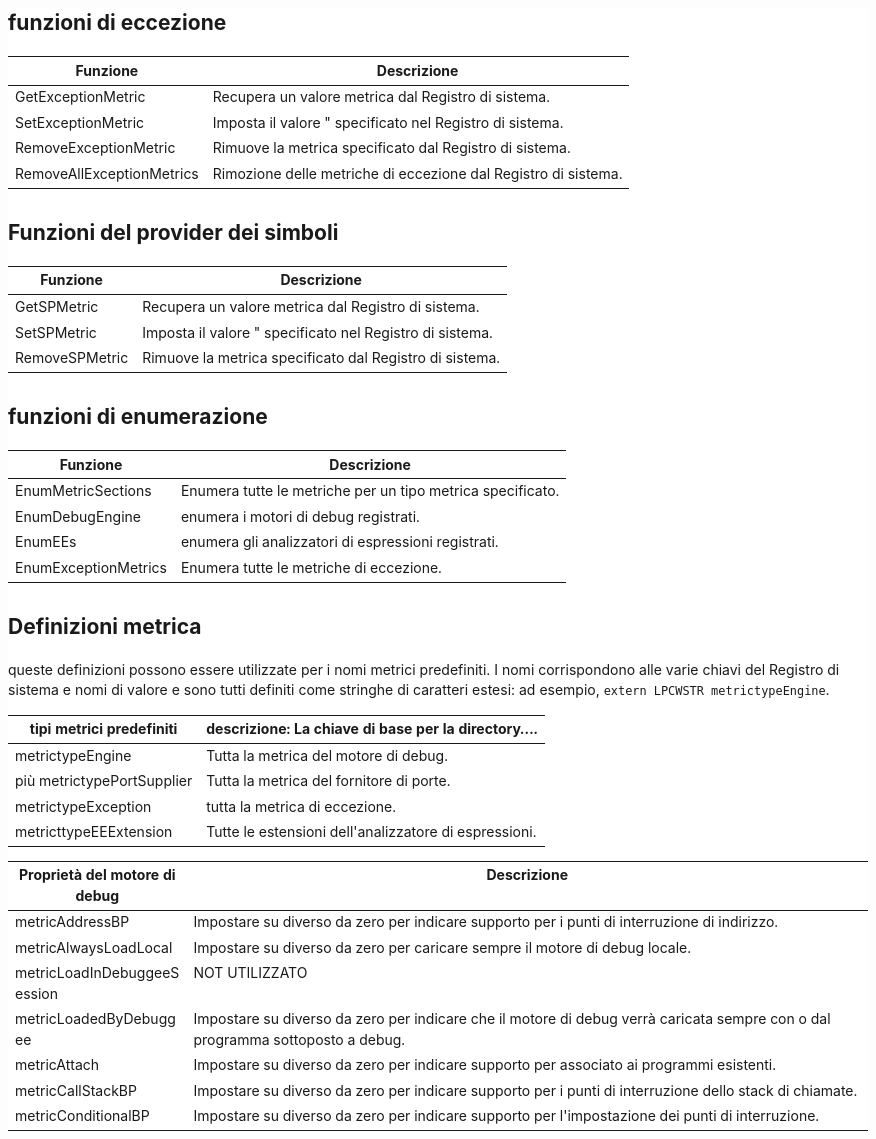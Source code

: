 ## funzioni di eccezione  
  
|Funzione|Descrizione|  
|--------------|-----------------|  
|GetExceptionMetric|Recupera un valore metrica dal Registro di sistema.|  
|SetExceptionMetric|Imposta il valore " specificato nel Registro di sistema.|  
|RemoveExceptionMetric|Rimuove la metrica specificato dal Registro di sistema.|  
|RemoveAllExceptionMetrics|Rimozione delle metriche di eccezione dal Registro di sistema.|  
  
## Funzioni del provider dei simboli  
  
|Funzione|Descrizione|  
|--------------|-----------------|  
|GetSPMetric|Recupera un valore metrica dal Registro di sistema.|  
|SetSPMetric|Imposta il valore " specificato nel Registro di sistema.|  
|RemoveSPMetric|Rimuove la metrica specificato dal Registro di sistema.|  
  
## funzioni di enumerazione  
  
|Funzione|Descrizione|  
|--------------|-----------------|  
|EnumMetricSections|Enumera tutte le metriche per un tipo metrica specificato.|  
|EnumDebugEngine|enumera i motori di debug registrati.|  
|EnumEEs|enumera gli analizzatori di espressioni registrati.|  
|EnumExceptionMetrics|Enumera tutte le metriche di eccezione.|  
  
## Definizioni metrica  
 queste definizioni possono essere utilizzate per i nomi metrici predefiniti.  I nomi corrispondono alle varie chiavi del Registro di sistema e nomi di valore e sono tutti definiti come stringhe di caratteri estesi: ad esempio, `extern LPCWSTR metrictypeEngine`.  
  
|tipi metrici predefiniti|descrizione: La chiave di base per la directory….|  
|------------------------------|-------------------------------------------------------|  
|metrictypeEngine|Tutta la metrica del motore di debug.|  
|più metrictypePortSupplier|Tutta la metrica del fornitore di porte.|  
|metrictypeException|tutta la metrica di eccezione.|  
|metricttypeEEExtension|Tutte le estensioni dell'analizzatore di espressioni.|  
  
|Proprietà del motore di debug|Descrizione|  
|-----------------------------------|-----------------|  
|metricAddressBP|Impostare su diverso da zero per indicare supporto per i punti di interruzione di indirizzo.|  
|metricAlwaysLoadLocal|Impostare su diverso da zero per caricare sempre il motore di debug locale.|  
|metricLoadInDebuggeeSession|NOT UTILIZZATO|  
|metricLoadedByDebuggee|Impostare su diverso da zero per indicare che il motore di debug verrà caricata sempre con o dal programma sottoposto a debug.|  
|metricAttach|Impostare su diverso da zero per indicare supporto per associato ai programmi esistenti.|  
|metricCallStackBP|Impostare su diverso da zero per indicare supporto per i punti di interruzione dello stack di chiamate.|  
|metricConditionalBP|Impostare su diverso da zero per indicare supporto per l'impostazione dei punti di interruzione.|  